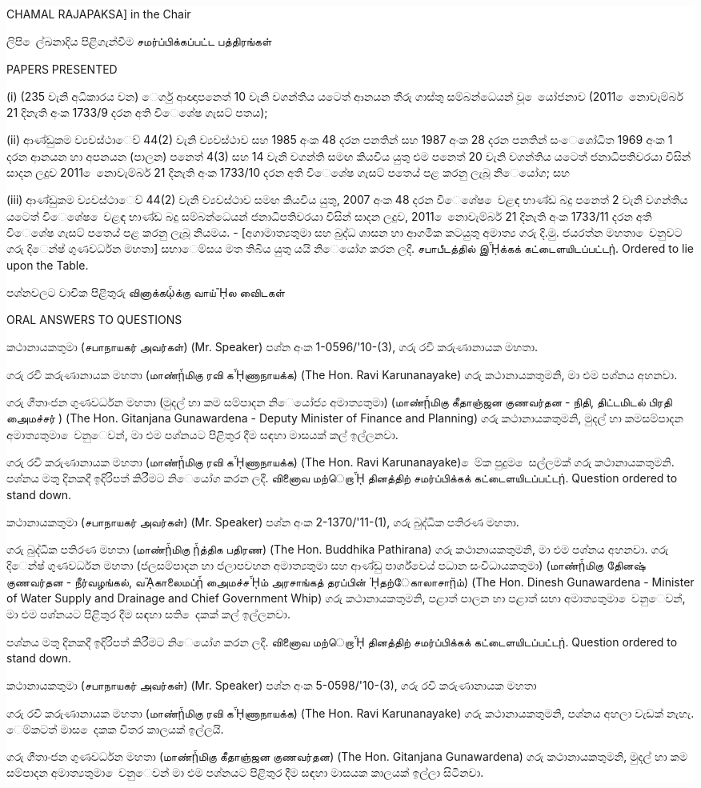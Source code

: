 CHAMAL RAJAPAKSA] in the Chair

ලිපි ෙල්ඛනාදිය පිළිගැන්වීම சமர்ப்பிக்கப்பட்ட பத்திரங்கள்

PAPERS PRESENTED

(i) (235 වැනි අධිකාරය වන) ෙර්ගු ආඥාපනෙත් 10 වැනි වගන්තිය යටෙත් ආනයන තීරු ගාස්තු සම්බන්ධෙයන් වූ ෙයෝජනාව (2011 ෙනොවැම්බර් 21 දිනැති අංක 1733/9 දරන අති විෙශේෂ ගැසට් පතය);

(ii) ආණ්ඩුකම ව්‍යවස්ථාෙව් 44(2) වැනි ව්‍යවස්ථාව සහ 1985 අංක 48 දරන පනතින් සහ 1987 අංක 28 දරන පනතින් සංෙශෝධිත 1969 අංක 1 දරන ආනයන හා අපනයන (පාලන) පනෙත් 4(3) සහ 14 වැනි වගන්ති සමඟ කියවිය යුතු එම පනෙත් 20 වැනි වගන්තිය යටෙත් ජනාධිපතිවරයා විසින් සාදන ලදුව 2011 ෙනොවැම්බර් 21 දිනැති අංක 1733/10 දරන අති විෙශේෂ ගැසට් පතෙය් පළ කරනු ලැබූ නිෙයෝග; සහ

(iii) ආණ්ඩුකම ව්‍යවස්ථාෙව් 44(2) වැනි ව්‍යවස්ථාව සමඟ කියවිය යුතු, 2007 අංක 48 දරන විෙශේෂ ෙවළඳ භාණ්ඩ බදු පනෙත් 2 වැනි වගන්තිය යටෙත් විෙශේෂ ෙවළඳ භාණ්ඩ බදු සම්බන්ධෙයන් ජනාධිපතිවරයා විසින් සාදන ලදුව, 2011 ෙනොවැම්බර් 21 දිනැති අංක 1733/11 දරන අති විෙශේෂ ගැසට් පතෙය් පළ කරනු ලැබූ නියමය. - [අගාමාත්‍යතුමා සහ බුද්ධ ශාසන හා ආගමික කටයුතු අමාත්‍ය ගරු දි.මු. ජයරත්න මහතා ෙවනුවට ගරු දිෙන්ෂ් ගුණවර්ධන මහතා] සභාෙම්සය මත තිබිය යුතු යයි නිෙයෝග කරන ලදී. சபாபீடத்தில் இᾞக்கக் கட்டைளயிடப்பட்டᾐ. Ordered to lie upon the Table.

පශ්නවලට වාචික පිළිතුරු வினாக்கᾦக்கு வாய்ᾚல விைடகள்

ORAL ANSWERS TO QUESTIONS

කථානායකතුමා (சபாநாயகர் அவர்கள்) (Mr. Speaker) පශ්න අංක 1-0596/'10-(3), ගරු රවි කරුණානායක මහතා.

ගරු රවි කරුණානායක මහතා (மாண்ᾗமிகு ரவி கᾞணாநாயக்க) (The Hon. Ravi Karunanayake) ගරු කථානායකතුමනි, මා එම පශ්නය අහනවා.

ගරු ගීතාංජන ගුණවර්ධන මහතා (මුදල් හා කම සම්පාදන නිෙයෝජ්‍ය අමාත්‍යතුමා) (மாண்ᾗமிகு கீதாஞ்ஜன குணவர்தன - நிதி, திட்டமிடல் பிரதி அைமச்சர் ) (The Hon. Gitanjana Gunawardena - Deputy Minister of Finance and Planning) ගරු කථානායකතුමනි, මුදල් හා කමසම්පාදන අමාත්‍යතුමා ෙවනුෙවන්, මා එම පශ්නයට පිළිතුර දීම සඳහා මාසයක් කල් ඉල්ලනවා.

ගරු රවි කරුණානායක මහතා (மாண்ᾗமிகு ரவி கᾞணாநாயக்க) (The Hon. Ravi Karunanayake) ෙම්ක පුදුම ෙසල්ලමක් ගරු කථානායකතුමනි. පශ්නය මතු දිනකදී ඉදිරිපත් කිරීමට නිෙයෝග කරන ලදී. வினாைவ மற்ெறாᾞ தினத்திற் சமர்ப்பிக்கக் கட்டைளயிடப்பட்டᾐ. Question ordered to stand down.

කථානායකතුමා (சபாநாயகர் அவர்கள்) (Mr. Speaker) පශ්න අංක 2-1370/'11-(1), ගරු බුද්ධික පතිරණ මහතා.

ගරු බුද්ධික පතිරණ මහතා (மாண்ᾗமிகு ᾗத்திக பதிரண) (The Hon. Buddhika Pathirana) ගරු කථානායකතුමනි, මා එම පශ්නය අහනවා. ගරු දිෙන්ෂ් ගුණවර්ධන මහතා (ජලසම්පාදන හා ජලාපවහන අමාත්‍යතුමා සහ ආණ්ඩු පාර්ශ්වෙය් පධාන සංවිධායකතුමා) (மாண்ᾗமிகு திேனஷ் குணவர்தன - நீர்வழங்கல், வᾊகாலைமப்ᾗ அைமச்சᾞம் அரசாங்கத் தரப்பின் ᾙதற்ேகாலாசாᾔம்) (The Hon. Dinesh Gunawardena - Minister of Water Supply and Drainage and Chief Government Whip) ගරු කථානායකතුමනි, පළාත් පාලන හා පළාත් සභා අමාත්‍යතුමා ෙවනුෙවන්, මා එම පශ්නයට පිළිතුර දීම සඳහා සති ෙදකක් කල් ඉල්ලනවා.

පශ්නය මතු දිනකදී ඉදිරිපත් කිරීමට නිෙයෝග කරන ලදී. வினாைவ மற்ெறாᾞ தினத்திற் சமர்ப்பிக்கக் கட்டைளயிடப்பட்டᾐ. Question ordered to stand down.

කථානායකතුමා (சபாநாயகர் அவர்கள்) (Mr. Speaker) පශ්න අංක 5-0598/'10-(3), ගරු රවි කරුණානායක මහතා

ගරු රවි කරුණානායක මහතා (மாண்ᾗமிகு ரவி கᾞணாநாயக்க) (The Hon. Ravi Karunanayake) ගරු කථානායකතුමනි, පශ්නය අහලා වැඩක් නැහැ. ෙම්කටත් මාස ෙදකක විතර කාලයක් ඉල්ලයි.

ගරු ගීතාංජන ගුණවර්ධන මහතා (மாண்ᾗமிகு கீதாஞ்ஜன குணவர்தன) (The Hon. Gitanjana Gunawardena) ගරු කථානායකතුමනි, මුදල් හා කම සම්පාදන අමාත්‍යතුමා ෙවනුෙවන් මා එම පශ්නයට පිළිතුර දීම සඳහා මාසයක කාලයක් ඉල්ලා සිටිනවා.
